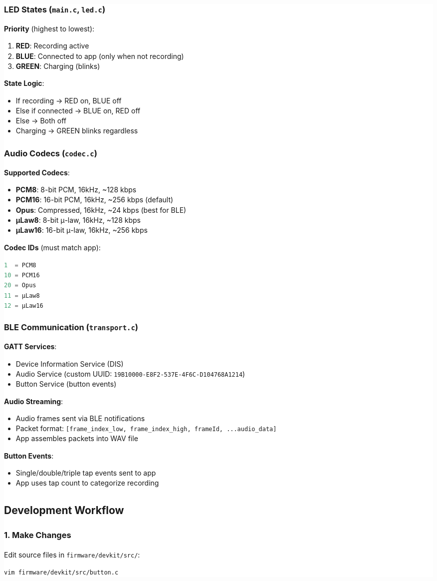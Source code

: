### LED States (`main.c`, `led.c`)

**Priority** (highest to lowest):
1. **RED**: Recording active
2. **BLUE**: Connected to app (only when not recording)
3. **GREEN**: Charging (blinks)

**State Logic**:
- If recording → RED on, BLUE off
- Else if connected → BLUE on, RED off
- Else → Both off
- Charging → GREEN blinks regardless

### Audio Codecs (`codec.c`)

**Supported Codecs**:
- **PCM8**: 8-bit PCM, 16kHz, ~128 kbps
- **PCM16**: 16-bit PCM, 16kHz, ~256 kbps (default)
- **Opus**: Compressed, 16kHz, ~24 kbps (best for BLE)
- **μLaw8**: 8-bit μ-law, 16kHz, ~128 kbps
- **μLaw16**: 16-bit μ-law, 16kHz, ~256 kbps

**Codec IDs** (must match app):
```c
1  = PCM8
10 = PCM16
20 = Opus
11 = μLaw8
12 = μLaw16
```

### BLE Communication (`transport.c`)

**GATT Services**:
- Device Information Service (DIS)
- Audio Service (custom UUID: `19B10000-E8F2-537E-4F6C-D104768A1214`)
- Button Service (button events)

**Audio Streaming**:
- Audio frames sent via BLE notifications
- Packet format: `[frame_index_low, frame_index_high, frameId, ...audio_data]`
- App assembles packets into WAV file

**Button Events**:
- Single/double/triple tap events sent to app
- App uses tap count to categorize recording

## Development Workflow

### 1. Make Changes

Edit source files in `firmware/devkit/src/`:
```bash
vim firmware/devkit/src/button.c
```
